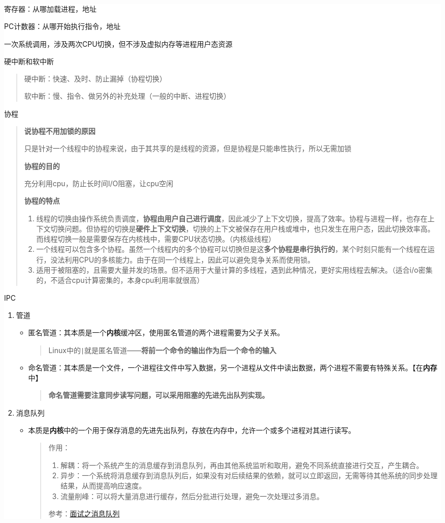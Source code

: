 

寄存器：从哪加载进程，地址

PC计数器：从哪开始执行指令，地址

一次系统调用，涉及两次CPU切换，但不涉及虚拟内存等进程用户态资源



硬中断和软中断

>   硬中断：快速、及时、防止漏掉（协程切换）
>
>   软中断：慢、指令、做另外的补充处理（一般的中断、进程切换）



协程

>   **说协程不用加锁的原因**
>
>   只是针对一个线程中的协程来说，由于其共享的是线程的资源，但是协程是只能串性执行，所以无需加锁
>
>   **协程的目的**
>
>   充分利用cpu，防止长时间I/O阻塞，让cpu空闲
>
>   **协程的特点**
>
>   1.  线程的切换由操作系统负责调度，**协程由用户自己进行调度**，因此减少了上下文切换，提高了效率。协程与进程一样，也存在上下文切换问题。但协程的切换是**硬件上下文切换**，切换的上下文被保存在用户栈或堆中，也只发生在用户态，因此切换效率高。而线程切换一般是需要保存在内核栈中，需要CPU状态切换。（内核级线程）
>   2.  一个线程可以包含多个协程。虽然一个线程内的多个协程可以切换但是这**多个协程是串行执行的**，某个时刻只能有一个线程在运行，没法利用CPU的多核能力。由于在同一个线程上，因此可以避免竞争关系而使用锁。
>   3.  适用于被阻塞的，且需要大量并发的场景。但不适用于大量计算的多线程，遇到此种情况，更好实用线程去解决。（适合i/o密集的，不适合cpu计算密集的，本身cpu利用率就很高）



IPC

1. 管道

    - 匿名管道：其本质是一个**内核**缓冲区，使用匿名管道的两个进程需要为父子关系。

        > Linux中的`|`就是匿名管道——**将前一个命令的输出作为后一个命令的输入**

    - 命名管道：其本质是一个文件，一个进程往文件中写入数据，另一个进程从文件中读出数据，两个进程不需要有特殊关系。【在**内存**中】

        > **命名管道需要注意同步读写问题，可以采用阻塞的先进先出队列实现。**

2. 消息队列

    - 本质是**内核**中的一个用于保存消息的先进先出队列，存放在内存中，允许一个或多个进程对其进行读写。

        > 作用：
        >
        > 1. 解耦：将一个系统产生的消息缓存到消息队列，再由其他系统监听和取用，避免不同系统直接进行交互，产生耦合。
        > 2. 异步：一个系统将消息缓存到消息队列后，如果没有对后续结果的依赖，就可以立即返回，无需等待其他系统的同步处理结果，从而提高响应速度。
        > 3. 流量削峰：可以将大量消息进行缓存，然后分批进行处理，避免一次处理过多消息。
        >
        > 参考：[面试之消息队列](https://www.bilibili.com/video/BV1tK411p71q?from=search&seid=16245481723450808752&spm_id_from=333.337.0.0)
